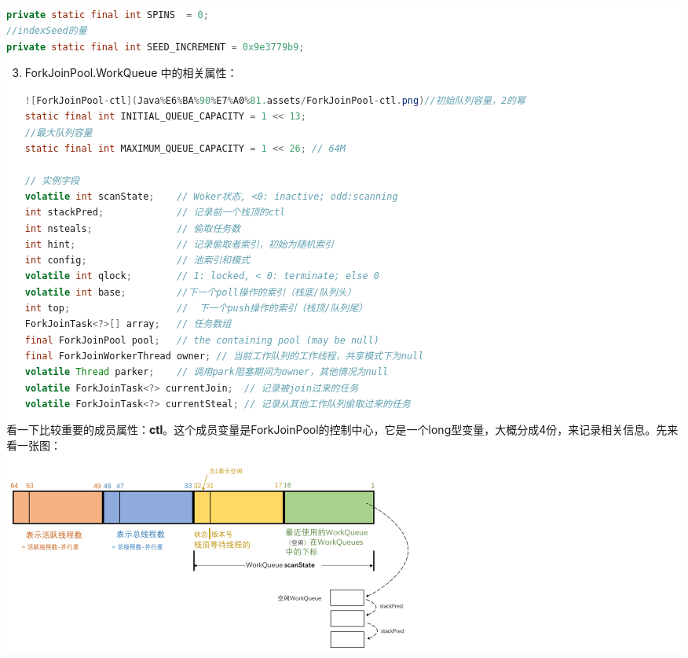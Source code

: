    ~~~java
   private static final int SPINS  = 0;
   //indexSeed的量
   private static final int SEED_INCREMENT = 0x9e3779b9;
   ~~~

3. ForkJoinPool.WorkQueue 中的相关属性：

   ~~~java
   ![ForkJoinPool-ctl](Java%E6%BA%90%E7%A0%81.assets/ForkJoinPool-ctl.png)//初始队列容量，2的幂
   static final int INITIAL_QUEUE_CAPACITY = 1 << 13;
   //最大队列容量
   static final int MAXIMUM_QUEUE_CAPACITY = 1 << 26; // 64M
    
   // 实例字段
   volatile int scanState;    // Woker状态, <0: inactive; odd:scanning
   int stackPred;             // 记录前一个栈顶的ctl
   int nsteals;               // 偷取任务数
   int hint;                  // 记录偷取者索引，初始为随机索引
   int config;                // 池索引和模式
   volatile int qlock;        // 1: locked, < 0: terminate; else 0
   volatile int base;         //下一个poll操作的索引（栈底/队列头）
   int top;                   //  下一个push操作的索引（栈顶/队列尾）
   ForkJoinTask<?>[] array;   // 任务数组
   final ForkJoinPool pool;   // the containing pool (may be null)
   final ForkJoinWorkerThread owner; // 当前工作队列的工作线程，共享模式下为null
   volatile Thread parker;    // 调用park阻塞期间为owner，其他情况为null
   volatile ForkJoinTask<?> currentJoin;  // 记录被join过来的任务
   volatile ForkJoinTask<?> currentSteal; // 记录从其他工作队列偷取过来的任务
   ~~~


看一下比较重要的成员属性：**ctl**。这个成员变量是ForkJoinPool的控制中心，它是一个long型变量，大概分成4份，来记录相关信息。先来看一张图：

<img src="ForkJoin%E6%A1%86%E6%9E%B6.assets/ForkJoinPool-ctl.png" style="zoom:50%;" />
